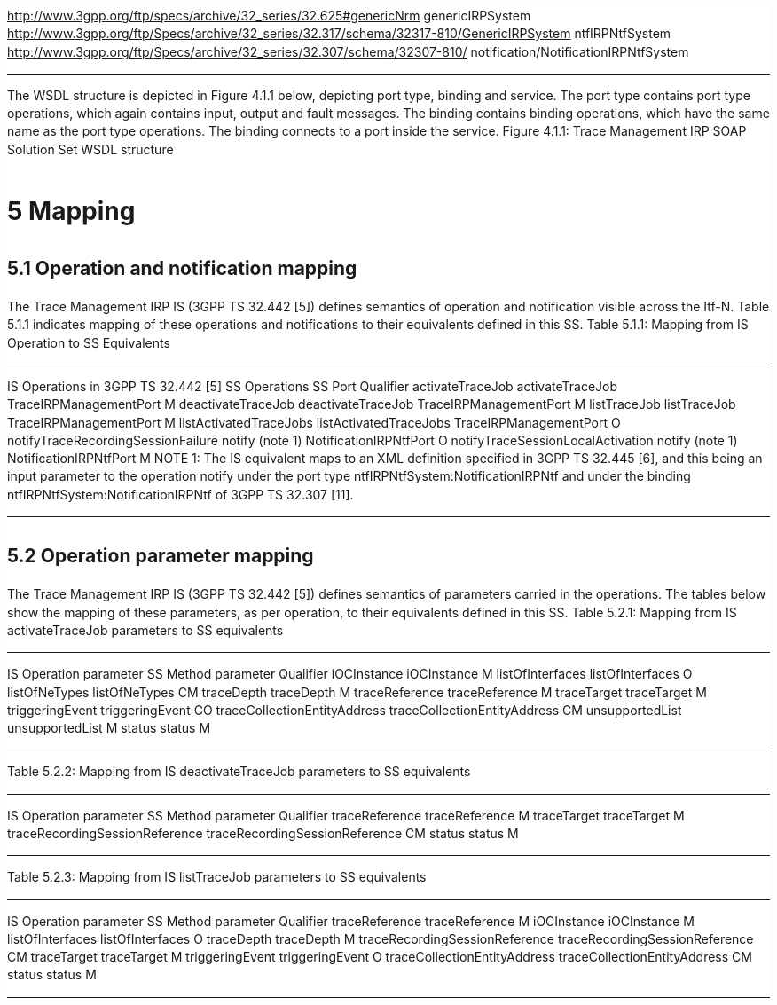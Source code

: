http://www.3gpp.org/ftp/specs/archive/32_series/32.625#genericNrm
genericIRPSystem
http://www.3gpp.org/ftp/Specs/archive/32_series/32.317/schema/32317-810/GenericIRPSystem
ntfIRPNtfSystem
http://www.3gpp.org/ftp/Specs/archive/32_series/32.307/schema/32307-810/
notification/NotificationIRPNtfSystem
* * *
The WSDL structure is depicted in Figure 4.1.1 below, depicting port type,
binding and service. The port type contains port type operations, which again
contains input, output and fault messages. The binding contains binding
operations, which have the same name as the port type operations. The binding
connects to a port inside the service.
Figure 4.1.1: Trace Management IRP SOAP Solution Set WSDL structure
# 5 Mapping
## 5.1 Operation and notification mapping
The Trace Management IRP IS (3GPP TS 32.442 [5]) defines semantics of
operation and notification visible across the Itf-N. Table 5.1.1 indicates
mapping of these operations and notifications to their equivalents defined in
this SS.
Table 5.1.1: Mapping from IS Operation to SS Equivalents
* * *
IS Operations in 3GPP TS 32.442 [5] SS Operations SS Port Qualifier
activateTraceJob activateTraceJob TraceIRPManagementPort M deactivateTraceJob
deactivateTraceJob TraceIRPManagementPort M listTraceJob listTraceJob
TraceIRPManagementPort M listActivatedTraceJobs listActivatedTraceJobs
TraceIRPManagementPort O notifyTraceRecordingSessionFailure notify (note 1)
NotificationIRPNtfPort O notifyTraceSessionLocalActivation notify (note 1)
NotificationIRPNtfPort M NOTE 1: The IS equivalent maps to an XML definition
specified in 3GPP TS 32.445 [6], and this being an input parameter to the
operation notify under the port type ntfIRPNtfSystem:NotificationIRPNtf and
under the binding ntfIRPNtfSystem:NotificationIRPNtf of 3GPP TS 32.307 [11].
* * *
## 5.2 Operation parameter mapping
The Trace Management IRP IS (3GPP TS 32.442 [5]) defines semantics of
parameters carried in the operations. The tables below show the mapping of
these parameters, as per operation, to their equivalents defined in this SS.
Table 5.2.1: Mapping from IS activateTraceJob parameters to SS equivalents
* * *
IS Operation parameter SS Method parameter Qualifier iOCInstance iOCInstance M
listOfInterfaces listOfInterfaces O listOfNeTypes listOfNeTypes CM traceDepth
traceDepth M traceReference traceReference M traceTarget traceTarget M
triggeringEvent triggeringEvent CO traceCollectionEntityAddress
traceCollectionEntityAddress CM unsupportedList unsupportedList M status
status M
* * *
Table 5.2.2: Mapping from IS deactivateTraceJob parameters to SS equivalents
* * *
IS Operation parameter SS Method parameter Qualifier traceReference
traceReference M traceTarget traceTarget M traceRecordingSessionReference
traceRecordingSessionReference CM status status M
* * *
Table 5.2.3: Mapping from IS listTraceJob parameters to SS equivalents
* * *
IS Operation parameter SS Method parameter Qualifier traceReference
traceReference M iOCInstance iOCInstance M listOfInterfaces listOfInterfaces O
traceDepth traceDepth M traceRecordingSessionReference
traceRecordingSessionReference CM traceTarget traceTarget M triggeringEvent
triggeringEvent O traceCollectionEntityAddress traceCollectionEntityAddress CM
status status M
* * *